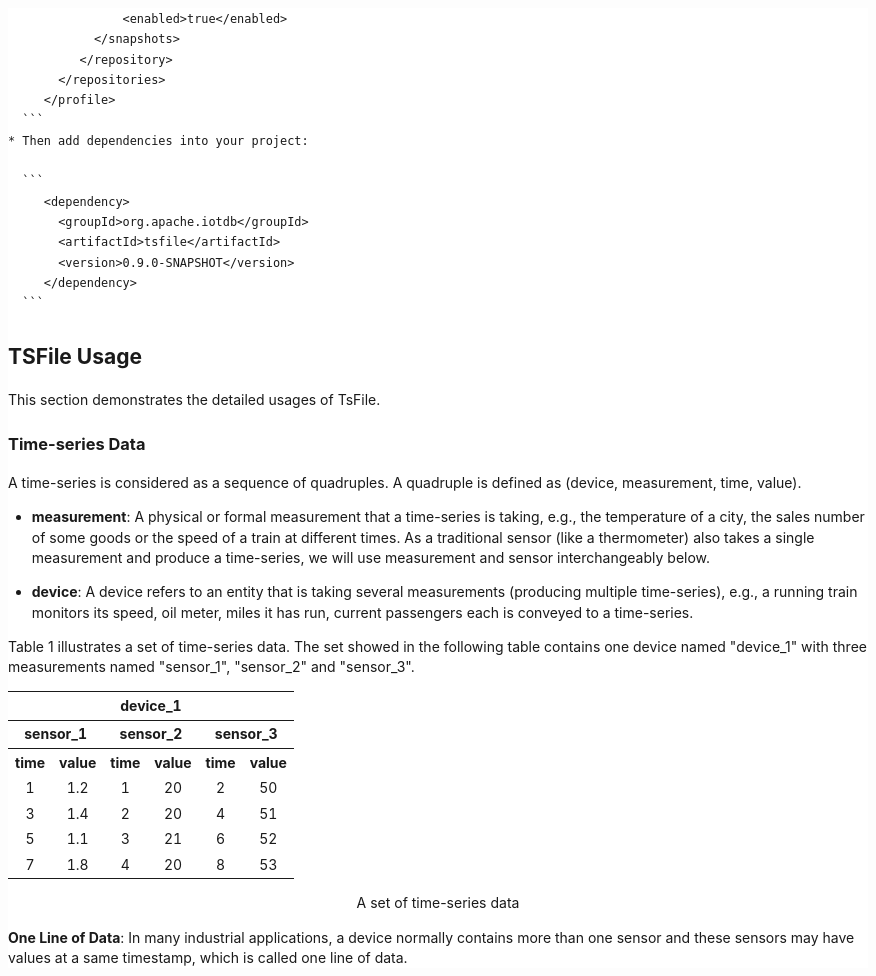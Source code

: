                     <enabled>true</enabled>
                </snapshots>
              </repository>
           </repositories>
         </profile>
	  ```
	* Then add dependencies into your project:
	
	  ```
		 <dependency>
		   <groupId>org.apache.iotdb</groupId>
		   <artifactId>tsfile</artifactId>
		   <version>0.9.0-SNAPSHOT</version>
		 </dependency>
	  ```

## TSFile Usage
This section demonstrates the detailed usages of TsFile.

### Time-series Data
A time-series is considered as a sequence of quadruples. A quadruple is defined as (device, measurement, time, value).

* **measurement**: A physical or formal measurement that a time-series is taking, e.g., the temperature of a city, the 
sales number of some goods or the speed of a train at different times. As a traditional sensor (like a thermometer) also
 takes a single measurement and produce a time-series, we will use measurement and sensor interchangeably below.

* **device**: A device refers to an entity that is taking several measurements (producing multiple time-series), e.g., 
a running train monitors its speed, oil meter, miles it has run, current passengers each is conveyed to a time-series.

Table 1 illustrates a set of time-series data. The set showed in the following table contains one device named "device\_1" 
with three measurements named "sensor\_1", "sensor\_2" and "sensor\_3". 

<center>
<table style="text-align:center">
    <tr><th colspan="6">device_1</th></tr>
    <tr><th colspan="2">sensor_1</th><th colspan="2">sensor_2</th><th colspan="2">sensor_3</th></tr>
    <tr><th>time</th><th>value</td><th>time</th><th>value</td><th>time</th><th>value</td>
    <tr><td>1</td><td>1.2</td><td>1</td><td>20</td><td>2</td><td>50</td></tr>
    <tr><td>3</td><td>1.4</td><td>2</td><td>20</td><td>4</td><td>51</td></tr>
    <tr><td>5</td><td>1.1</td><td>3</td><td>21</td><td>6</td><td>52</td></tr>
    <tr><td>7</td><td>1.8</td><td>4</td><td>20</td><td>8</td><td>53</td></tr>
</table>
<span>A set of time-series data</span>
</center>

**One Line of Data**: In many industrial applications, a device normally contains more than one sensor and these sensors
 may have values at a same timestamp, which is called one line of data. 
